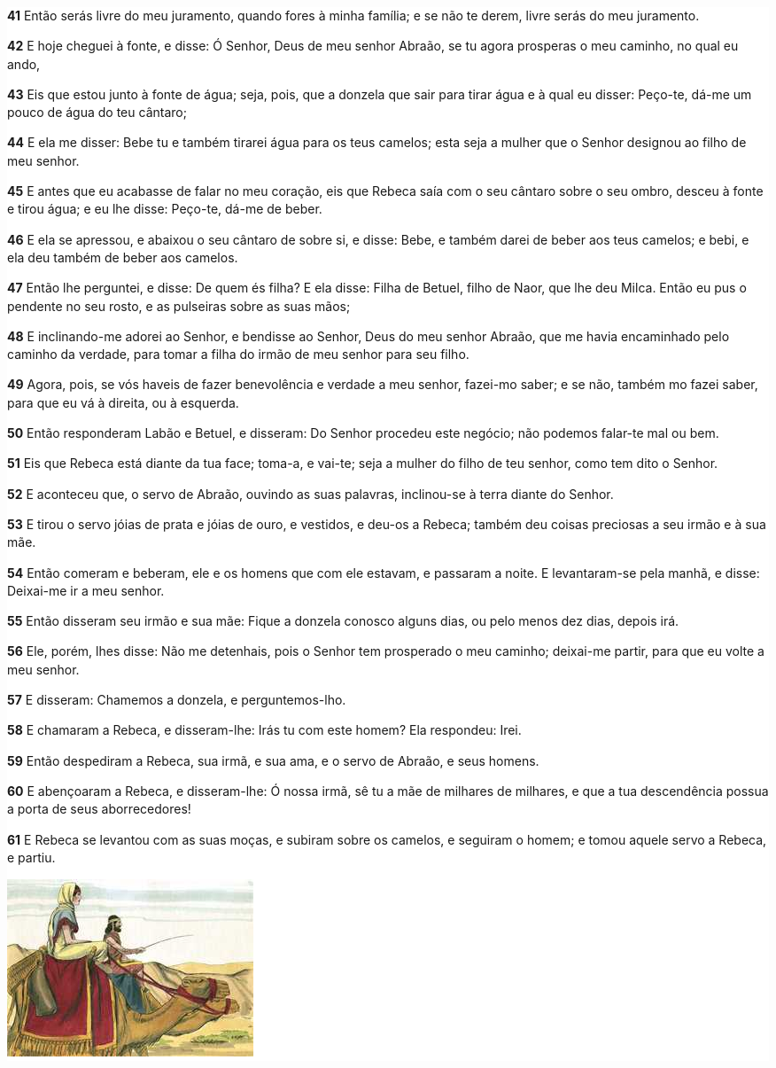 **41** 	Então serás livre do meu juramento, quando fores à minha família; e se não te derem, livre serás do meu juramento.

**42** 	E hoje cheguei à fonte, e disse: Ó Senhor, Deus de meu senhor Abraão, se tu agora prosperas o meu caminho, no qual eu ando,

**43** 	Eis que estou junto à fonte de água; seja, pois, que a donzela que sair para tirar água e à qual eu disser: Peço-te, dá-me um pouco de água do teu cântaro;

**44** 	E ela me disser: Bebe tu e também tirarei água para os teus camelos; esta seja a mulher que o Senhor designou ao filho de meu senhor.

**45** 	E antes que eu acabasse de falar no meu coração, eis que Rebeca saía com o seu cântaro sobre o seu ombro, desceu à fonte e tirou água; e eu lhe disse: Peço-te, dá-me de beber.

**46** 	E ela se apressou, e abaixou o seu cântaro de sobre si, e disse: Bebe, e também darei de beber aos teus camelos; e bebi, e ela deu também de beber aos camelos.

**47** 	Então lhe perguntei, e disse: De quem és filha? E ela disse: Filha de Betuel, filho de Naor, que lhe deu Milca. Então eu pus o pendente no seu rosto, e as pulseiras sobre as suas mãos;

**48** 	E inclinando-me adorei ao Senhor, e bendisse ao Senhor, Deus do meu senhor Abraão, que me havia encaminhado pelo caminho da verdade, para tomar a filha do irmão de meu senhor para seu filho.

**49** 	Agora, pois, se vós haveis de fazer benevolência e verdade a meu senhor, fazei-mo saber; e se não, também mo fazei saber, para que eu vá à direita, ou à esquerda.

**50** 	Então responderam Labão e Betuel, e disseram: Do Senhor procedeu este negócio; não podemos falar-te mal ou bem.

**51** 	Eis que Rebeca está diante da tua face; toma-a, e vai-te; seja a mulher do filho de teu senhor, como tem dito o Senhor.

**52** 	E aconteceu que, o servo de Abraão, ouvindo as suas palavras, inclinou-se à terra diante do Senhor.

**53** 	E tirou o servo jóias de prata e jóias de ouro, e vestidos, e deu-os a Rebeca; também deu coisas preciosas a seu irmão e à sua mãe.

**54** 	Então comeram e beberam, ele e os homens que com ele estavam, e passaram a noite. E levantaram-se pela manhã, e disse: Deixai-me ir a meu senhor.

**55** 	Então disseram seu irmão e sua mãe: Fique a donzela conosco alguns dias, ou pelo menos dez dias, depois irá.

**56** 	Ele, porém, lhes disse: Não me detenhais, pois o Senhor tem prosperado o meu caminho; deixai-me partir, para que eu volte a meu senhor.

**57** 	E disseram: Chamemos a donzela, e perguntemos-lho.

**58** 	E chamaram a Rebeca, e disseram-lhe: Irás tu com este homem? Ela respondeu: Irei.

**59** 	Então despediram a Rebeca, sua irmã, e sua ama, e o servo de Abraão, e seus homens.

**60** 	E abençoaram a Rebeca, e disseram-lhe: Ó nossa irmã, sê tu a mãe de milhares de milhares, e que a tua descendência possua a porta de seus aborrecedores!

**61** 	E Rebeca se levantou com as suas moças, e subiram sobre os camelos, e seguiram o homem; e tomou aquele servo a Rebeca, e partiu.

![](../Images/SweetPublishing/1-24-11.jpg) 
